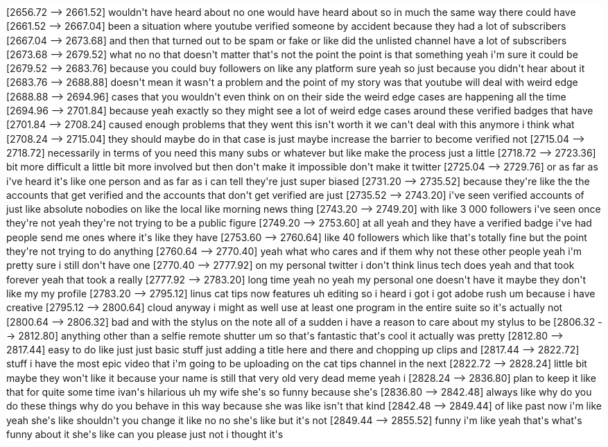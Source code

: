 [2656.72 --> 2661.52]  wouldn't have heard about no one would have heard about so in much the same way there could have
[2661.52 --> 2667.04]  been a situation where youtube verified someone by accident because they had a lot of subscribers
[2667.04 --> 2673.68]  and then that turned out to be spam or fake or like did the unlisted channel have a lot of subscribers
[2673.68 --> 2679.52]  what no no that doesn't matter that's not the point the point is that something yeah i'm sure it could be
[2679.52 --> 2683.76]  because you could buy followers on like any platform sure yeah so just because you didn't hear about it
[2683.76 --> 2688.88]  doesn't mean it wasn't a problem and the point of my story was that youtube will deal with weird edge
[2688.88 --> 2694.96]  cases that you wouldn't even think on on their side the weird edge cases are happening all the time
[2694.96 --> 2701.84]  because yeah exactly so they might see a lot of weird edge cases around these verified badges that have
[2701.84 --> 2708.24]  caused enough problems that they went this isn't worth it we can't deal with this anymore i think what
[2708.24 --> 2715.04]  they should maybe do in that case is just maybe increase the barrier to become verified not
[2715.04 --> 2718.72]  necessarily in terms of you need this many subs or whatever but like make the process just a little
[2718.72 --> 2723.36]  bit more difficult a little bit more involved but then don't make it impossible don't make it twitter
[2725.04 --> 2729.76]  or as far as i've heard it's like one person and as far as i can tell they're just super biased
[2731.20 --> 2735.52]  because they're like the the accounts that get verified and the accounts that don't get verified are just
[2735.52 --> 2743.20]  i've seen verified accounts of just like absolute nobodies on like the local like morning news thing
[2743.20 --> 2749.20]  with like 3 000 followers i've seen once they're not yeah they're not trying to be a public figure
[2749.20 --> 2753.60]  at all yeah and they have a verified badge i've had people send me ones where it's like they have
[2753.60 --> 2760.64]  like 40 followers which like that's totally fine but the point they're not trying to do anything
[2760.64 --> 2770.40]  yeah what who cares and if them why not these other people yeah i'm pretty sure i still don't have one
[2770.40 --> 2777.92]  on my personal twitter i don't think linus tech does yeah and that took forever yeah that took a really
[2777.92 --> 2783.20]  long time yeah no yeah my personal one doesn't have it maybe they don't like my my profile
[2783.20 --> 2795.12]  linus cat tips now features uh editing so i heard i got i got adobe rush um because i have creative
[2795.12 --> 2800.64]  cloud anyway i might as well use at least one program in the entire suite so it's actually not
[2800.64 --> 2806.32]  bad and with the stylus on the note all of a sudden i have a reason to care about my stylus to be
[2806.32 --> 2812.80]  anything other than a selfie remote shutter um so that's fantastic that's cool it actually was pretty
[2812.80 --> 2817.44]  easy to do like just just basic stuff just adding a title here and there and chopping up clips and
[2817.44 --> 2822.72]  stuff i have the most epic video that i'm going to be uploading on the cat tips channel in the next
[2822.72 --> 2828.24]  little bit maybe they won't like it because your name is still that very old very dead meme yeah i
[2828.24 --> 2836.80]  plan to keep it like that for quite some time ivan's hilarious uh my wife she's so funny because she's
[2836.80 --> 2842.48]  always like why do you do these things why do you behave in this way because she was like isn't that kind
[2842.48 --> 2849.44]  of like past now i'm like yeah she's like shouldn't you change it like no no she's like but it's not
[2849.44 --> 2855.52]  funny i'm like yeah that's what's funny about it she's like can you please just not i thought it's